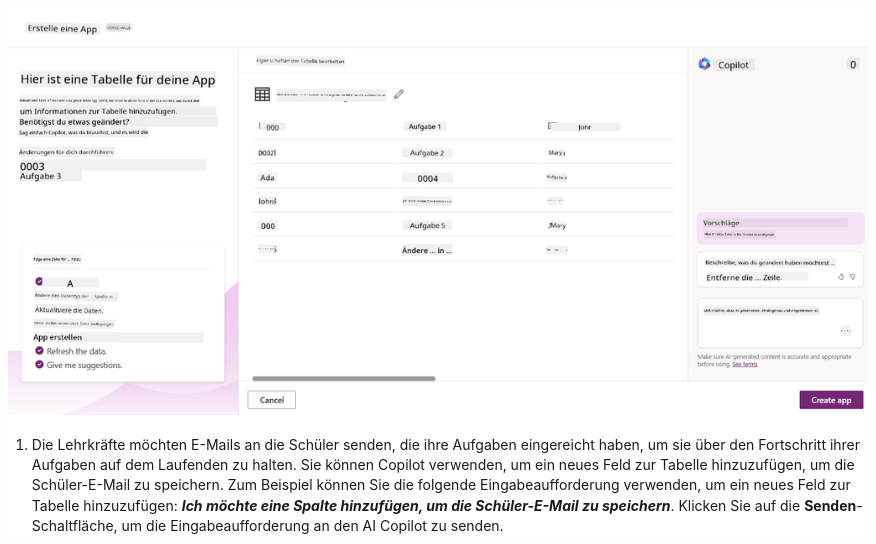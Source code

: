    ![Vorgeschlagene Felder in Ihrer neuen Tabelle](../../../translated_images/copilot-dataverse-table-powerapps.35038be17c72f49f510a76a208db3c2c8b3c0928f08620694dca255b103f2929.de.png)

1. Die Lehrkräfte möchten E-Mails an die Schüler senden, die ihre Aufgaben eingereicht haben, um sie über den Fortschritt ihrer Aufgaben auf dem Laufenden zu halten. Sie können Copilot verwenden, um ein neues Feld zur Tabelle hinzuzufügen, um die Schüler-E-Mail zu speichern. Zum Beispiel können Sie die folgende Eingabeaufforderung verwenden, um ein neues Feld zur Tabelle hinzuzufügen: **_Ich möchte eine Spalte hinzufügen, um die Schüler-E-Mail zu speichern_**. Klicken Sie auf die **Senden**-Schaltfläche, um die Eingabeaufforderung an den AI Copilot zu senden.
